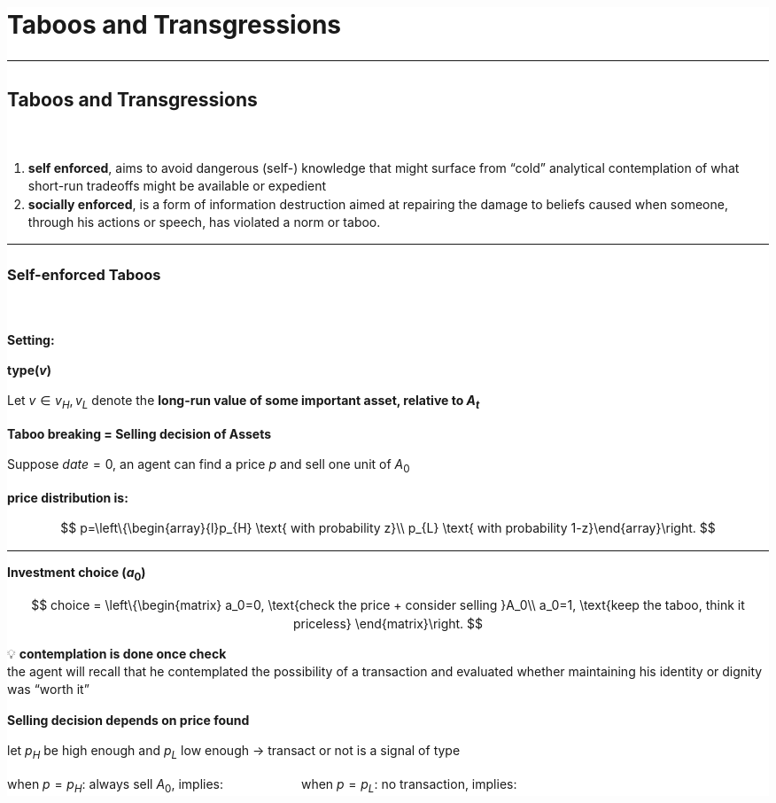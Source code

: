 # Taboos and Transgressions

---

## Taboos and Transgressions  

<br>

1. **self enforced**, aims to avoid dangerous (self-) knowledge that might surface from “cold” analytical contemplation of what short-run tradeoffs might be available or expedient
2. **socially enforced**, is a form of information destruction aimed at repairing the damage to beliefs caused when someone, through his actions or speech, has violated a norm or taboo.

---

### Self-enforced Taboos

<br>

**Setting:**

**type$(v)$**

Let $v ∈ {v_H, v_L}$  denote the **long-run value of some important asset, relative to $A_t$**

**Taboo breaking = Selling decision of Assets**

Suppose $date = 0$, an agent can find a price $p$ and sell one unit of $A_0$

**price distribution is:**

$$
p=\left\{\begin{array}{l}p_{H} \text{ with probability z}\\ p_{L} \text{ with probability 1-z}\end{array}\right.
$$

---

**Investment choice $(a_0)$**

$$
choice = \left\{\begin{matrix}
a_0=0, \text{check the price + consider selling }A_0\\
a_0=1, \text{keep the taboo, think it priceless}
\end{matrix}\right.
$$

💡 **contemplation is done once check**  
the agent will recall that he contemplated the possibility of a transaction and evaluated whether maintaining his identity or dignity was “worth it”

**Selling decision depends on price found**

let $p_H$ be high enough and $p_L$ low enough → transact or not is a signal of type

when $p = p_H$: always sell $A_0$, implies: &emsp;&emsp;&emsp;&emsp;&emsp;&emsp;when $p = p_L$: no transaction, implies:
